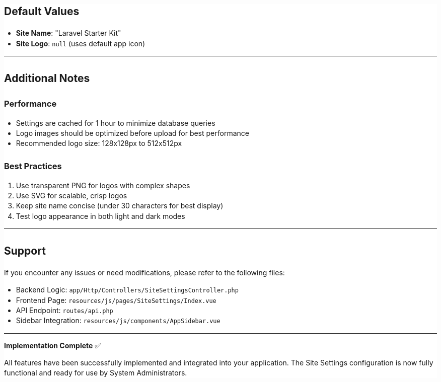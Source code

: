## Default Values

- **Site Name**: "Laravel Starter Kit"
- **Site Logo**: `null` (uses default app icon)

---

## Additional Notes

### Performance
- Settings are cached for 1 hour to minimize database queries
- Logo images should be optimized before upload for best performance
- Recommended logo size: 128x128px to 512x512px

### Best Practices
1. Use transparent PNG for logos with complex shapes
2. Use SVG for scalable, crisp logos
3. Keep site name concise (under 30 characters for best display)
4. Test logo appearance in both light and dark modes

---

## Support

If you encounter any issues or need modifications, please refer to the following files:
- Backend Logic: `app/Http/Controllers/SiteSettingsController.php`
- Frontend Page: `resources/js/pages/SiteSettings/Index.vue`
- API Endpoint: `routes/api.php`
- Sidebar Integration: `resources/js/components/AppSidebar.vue`

---

**Implementation Complete** ✅

All features have been successfully implemented and integrated into your application. The Site Settings configuration is now fully functional and ready for use by System Administrators.
